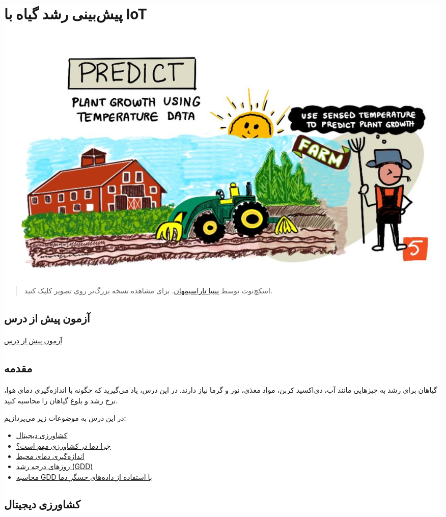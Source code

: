 
# پیش‌بینی رشد گیاه با IoT

![نمای کلی درس به صورت اسکچ‌نوت](../../../../../translated_images/lesson-5.42b234299279d263143148b88ab4583861a32ddb03110c6c1120e41bb88b2592.fa.jpg)

> اسکچ‌نوت توسط [نیتیا ناراسیمهان](https://github.com/nitya). برای مشاهده نسخه بزرگ‌تر روی تصویر کلیک کنید.

## آزمون پیش از درس

[آزمون پیش از درس](https://black-meadow-040d15503.1.azurestaticapps.net/quiz/9)

## مقدمه

گیاهان برای رشد به چیزهایی مانند آب، دی‌اکسید کربن، مواد مغذی، نور و گرما نیاز دارند. در این درس، یاد می‌گیرید که چگونه با اندازه‌گیری دمای هوا، نرخ رشد و بلوغ گیاهان را محاسبه کنید.

در این درس به موضوعات زیر می‌پردازیم:

* [کشاورزی دیجیتال](../../../../../2-farm/lessons/1-predict-plant-growth)
* [چرا دما در کشاورزی مهم است؟](../../../../../2-farm/lessons/1-predict-plant-growth)
* [اندازه‌گیری دمای محیط](../../../../../2-farm/lessons/1-predict-plant-growth)
* [روزهای درجه رشد (GDD)](../../../../../2-farm/lessons/1-predict-plant-growth)
* [محاسبه GDD با استفاده از داده‌های حسگر دما](../../../../../2-farm/lessons/1-predict-plant-growth)

## کشاورزی دیجیتال
